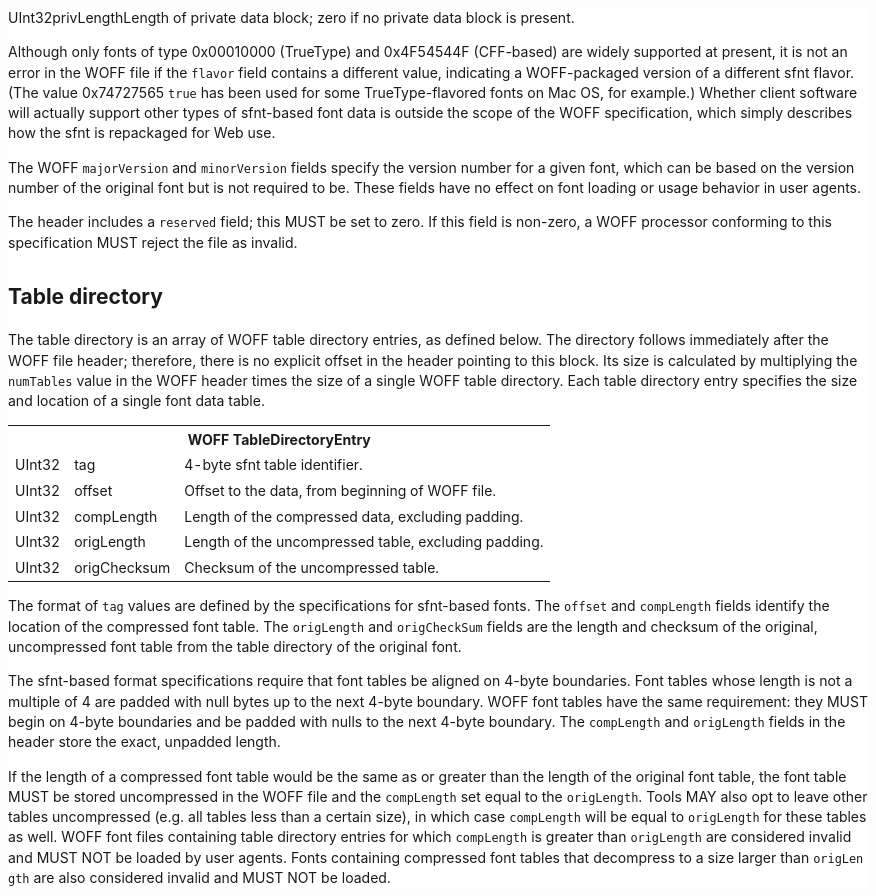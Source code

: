 <tr><td>UInt32</td><td>privLength</td><td>Length of private data block; zero if no private data block is present.</td></tr>
</table>

Although only fonts of type 0x00010000 (TrueType) and 0x4F54544F (CFF-based) are widely supported at present, it is not an error in the WOFF file if the `flavor` field contains a different value, indicating a WOFF-packaged version of a different sfnt flavor. (The value 0x74727565 `true` has been used for some TrueType-flavored fonts on Mac OS, for example.) Whether client software will actually support other types of sfnt-based font data is outside the scope of the WOFF specification, which simply describes how the sfnt is repackaged for Web use.

The WOFF `majorVersion` and `minorVersion` fields specify the version number for a given font, which can be based on the version number of the original font but is not required to be. These fields have no effect on font loading or usage behavior in user agents.

The header includes a `reserved` field; this MUST be set to zero. If this field is non-zero, a WOFF processor conforming to this specification MUST reject the file as invalid.

## Table directory

The table directory is an array of WOFF table directory entries, as defined below. The directory follows immediately after the WOFF file header; therefore, there is no explicit offset in the header pointing to this block. Its size is calculated by multiplying the `numTables` value in the WOFF header times the size of a single WOFF table directory. Each table directory entry specifies the size and location of a single font data table.

<table>
<tr><th colspan="3">WOFF TableDirectoryEntry</th></tr>
<tr><td>UInt32</td><td>tag</td><td>4-byte sfnt table identifier.</td></tr>
<tr><td>UInt32</td><td>offset</td><td>Offset to the data, from beginning of WOFF file.</td></tr>
<tr><td>UInt32</td><td>compLength</td><td>Length of the compressed data, excluding padding.</td></tr>
<tr><td>UInt32</td><td>origLength</td><td>Length of the uncompressed table, excluding padding.</td></tr>
<tr><td>UInt32</td><td>origChecksum</td><td>Checksum of the uncompressed table.</td></tr>
</table>

The format of `tag` values are defined by the specifications for sfnt-based fonts. The `offset` and `compLength` fields identify the location of the compressed font table. The `origLength` and `origCheckSum` fields are the length and checksum of the original, uncompressed font table from the table directory of the original font.

The sfnt-based format specifications require that font tables be aligned on 4-byte boundaries. Font tables whose length is not a multiple of 4 are padded with null bytes up to the next 4-byte boundary. WOFF font tables have the same requirement: they MUST begin on 4-byte boundaries and be padded with nulls to the next 4-byte boundary. The `compLength` and `origLength` fields in the header store the exact, unpadded length.

If the length of a compressed font table would be the same as or greater than the length of the original font table, the font table MUST be stored uncompressed in the WOFF file and the `compLength` set equal to the `origLength`. Tools MAY also opt to leave other tables uncompressed (e.g. all tables less than a certain size), in which case `compLength` will be equal to `origLength` for these tables as well. WOFF font files containing table directory entries for which `compLength` is greater than `origLength` are considered invalid and MUST NOT be loaded by user agents. Fonts containing compressed font tables that decompress to a size larger than `origLength` are also considered invalid and MUST NOT be loaded.
